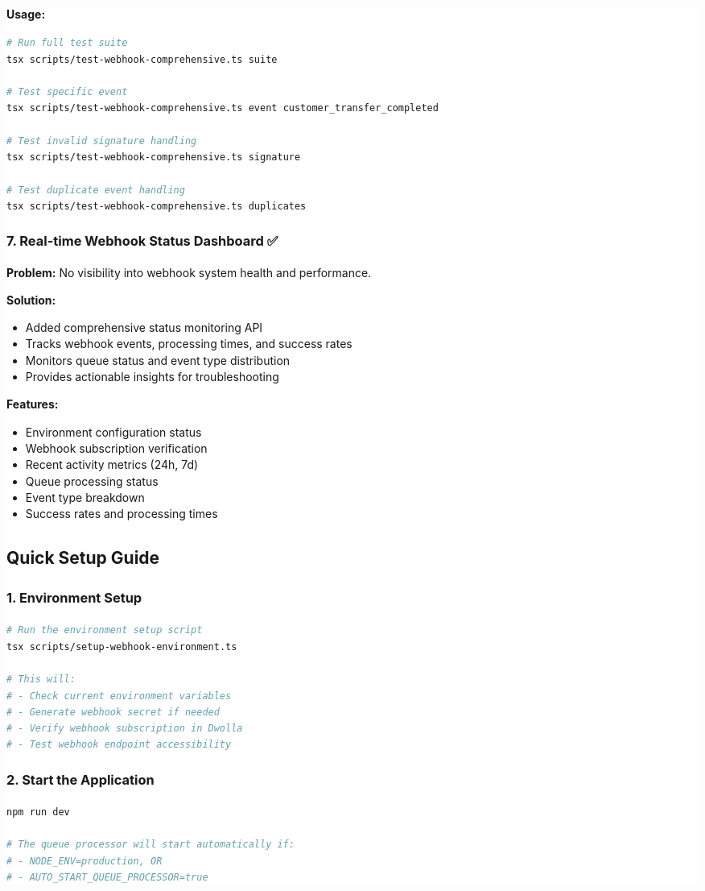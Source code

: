 **Usage:**
```bash
# Run full test suite
tsx scripts/test-webhook-comprehensive.ts suite

# Test specific event
tsx scripts/test-webhook-comprehensive.ts event customer_transfer_completed

# Test invalid signature handling
tsx scripts/test-webhook-comprehensive.ts signature

# Test duplicate event handling
tsx scripts/test-webhook-comprehensive.ts duplicates
```

### 7. Real-time Webhook Status Dashboard ✅

**Problem:** No visibility into webhook system health and performance.

**Solution:**
- Added comprehensive status monitoring API
- Tracks webhook events, processing times, and success rates
- Monitors queue status and event type distribution
- Provides actionable insights for troubleshooting

**Features:**
- Environment configuration status
- Webhook subscription verification
- Recent activity metrics (24h, 7d)
- Queue processing status
- Event type breakdown
- Success rates and processing times

## Quick Setup Guide

### 1. Environment Setup
```bash
# Run the environment setup script
tsx scripts/setup-webhook-environment.ts

# This will:
# - Check current environment variables
# - Generate webhook secret if needed
# - Verify webhook subscription in Dwolla
# - Test webhook endpoint accessibility
```

### 2. Start the Application
```bash
npm run dev

# The queue processor will start automatically if:
# - NODE_ENV=production, OR
# - AUTO_START_QUEUE_PROCESSOR=true
```
